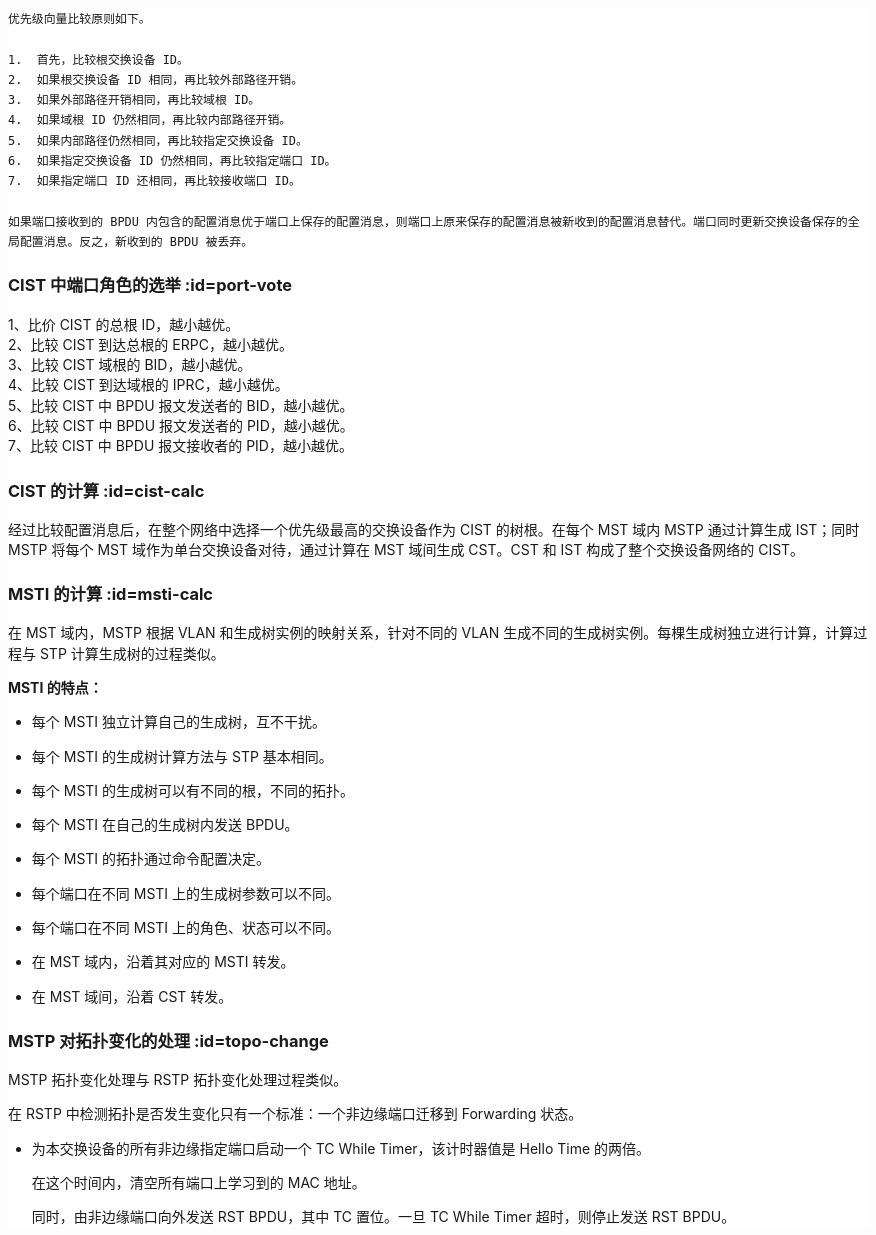     优先级向量比较原则如下。
    
    1.  首先，比较根交换设备 ID。
    2.  如果根交换设备 ID 相同，再比较外部路径开销。
    3.  如果外部路径开销相同，再比较域根 ID。
    4.  如果域根 ID 仍然相同，再比较内部路径开销。
    5.  如果内部路径仍然相同，再比较指定交换设备 ID。
    6.  如果指定交换设备 ID 仍然相同，再比较指定端口 ID。
    7.  如果指定端口 ID 还相同，再比较接收端口 ID。
    
    如果端口接收到的 BPDU 内包含的配置消息优于端口上保存的配置消息，则端口上原来保存的配置消息被新收到的配置消息替代。端口同时更新交换设备保存的全局配置消息。反之，新收到的 BPDU 被丢弃。
    

### CIST 中端口角色的选举 :id=port-vote

1、比价 CIST 的总根 ID，越小越优。  
2、比较 CIST 到达总根的 ERPC，越小越优。  
3、比较 CIST 域根的 BID，越小越优。  
4、比较 CIST 到达域根的 IPRC，越小越优。  
5、比较 CIST 中 BPDU 报文发送者的 BID，越小越优。  
6、比较 CIST 中 BPDU 报文发送者的 PID，越小越优。  
7、比较 CIST 中 BPDU 报文接收者的 PID，越小越优。

### CIST 的计算 :id=cist-calc

经过比较配置消息后，在整个网络中选择一个优先级最高的交换设备作为 CIST 的树根。在每个 MST 域内 MSTP 通过计算生成 IST；同时 MSTP 将每个 MST 域作为单台交换设备对待，通过计算在 MST 域间生成 CST。CST 和 IST 构成了整个交换设备网络的 CIST。

### MSTI 的计算 :id=msti-calc

在 MST 域内，MSTP 根据 VLAN 和生成树实例的映射关系，针对不同的 VLAN 生成不同的生成树实例。每棵生成树独立进行计算，计算过程与 STP 计算生成树的过程类似。

**MSTI 的特点：**

*   每个 MSTI 独立计算自己的生成树，互不干扰。
*   每个 MSTI 的生成树计算方法与 STP 基本相同。
*   每个 MSTI 的生成树可以有不同的根，不同的拓扑。
*   每个 MSTI 在自己的生成树内发送 BPDU。
*   每个 MSTI 的拓扑通过命令配置决定。
*   每个端口在不同 MSTI 上的生成树参数可以不同。
*   每个端口在不同 MSTI 上的角色、状态可以不同。

*   在 MST 域内，沿着其对应的 MSTI 转发。
*   在 MST 域间，沿着 CST 转发。

### MSTP 对拓扑变化的处理 :id=topo-change

MSTP 拓扑变化处理与 RSTP 拓扑变化处理过程类似。

在 RSTP 中检测拓扑是否发生变化只有一个标准：一个非边缘端口迁移到 Forwarding 状态。

*   为本交换设备的所有非边缘指定端口启动一个 TC While Timer，该计时器值是 Hello Time 的两倍。
    
    在这个时间内，清空所有端口上学习到的 MAC 地址。
    
    同时，由非边缘端口向外发送 RST BPDU，其中 TC 置位。一旦 TC While Timer 超时，则停止发送 RST BPDU。
    